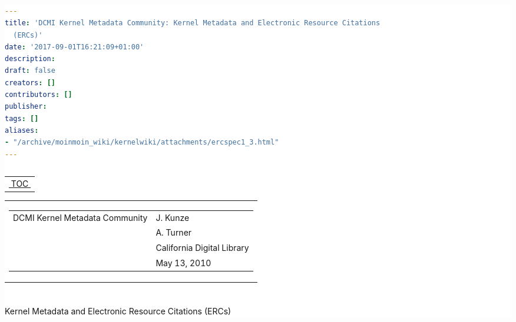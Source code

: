 ```yaml
---
title: 'DCMI Kernel Metadata Community: Kernel Metadata and Electronic Resource Citations
  (ERCs)'
date: '2017-09-01T16:21:09+01:00'
description: 
draft: false
creators: []
contributors: []
publisher: 
tags: []
aliases:
- "/archive/moinmoin_wiki/kernelwiki/attachments/ercspec1_3.html"
---
```


<table summary="layout" class="TOCbug" align="right" cellpadding="0" cellspacing="2">
  <tbody>
    <tr>
      <td class="TOCbug"><a href="#toc"> TOC </a></td>
    </tr>
  </tbody>
</table>
<table summary="layout" border="0" cellpadding="0" cellspacing="0" width="66%">
  <tbody>
    <tr>
      <td>
        <table summary="layout" border="0" cellpadding="2" cellspacing="1" width="100%">
          <tbody>
            <tr>
              <td class="header">DCMI Kernel Metadata Community</td>
              <td class="header">J. Kunze</td>
            </tr>
            <tr>
              <td class="header"> </td>
              <td class="header">A. Turner</td>
            </tr>
            <tr>
              <td class="header"> </td>
              <td class="header">California Digital Library</td>
            </tr>
            <tr>
              <td class="header"> </td>
              <td class="header">May 13, 2010</td>
            </tr>
          </tbody>
        </table></td>
    </tr>
  </tbody>
</table>

#   
Kernel Metadata and Electronic Resource Citations (ERCs)
